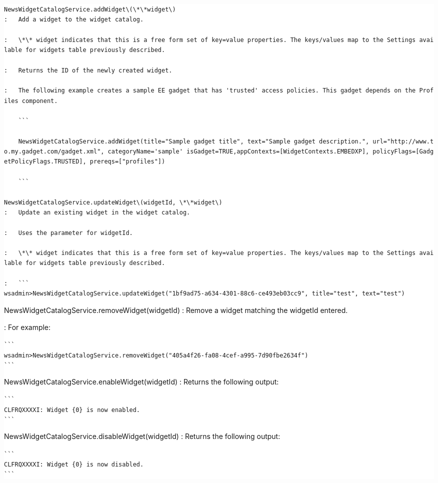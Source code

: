 ```
NewsWidgetCatalogService.addWidget\(\*\*widget\)
:   Add a widget to the widget catalog.

:   \*\* widget indicates that this is a free form set of key=value properties. The keys/values map to the Settings available for widgets table previously described.

:   Returns the ID of the newly created widget.

:   The following example creates a sample EE gadget that has 'trusted' access policies. This gadget depends on the Profiles component.

    ```
    
    NewsWidgetCatalogService.addWidget(title="Sample gadget title", text="Sample gadget description.", url="http://www.to.my.gadget.com/gadget.xml", categoryName='sample' isGadget=TRUE,appContexts=[WidgetContexts.EMBEDXP], policyFlags=[GadgetPolicyFlags.TRUSTED], prereqs=["profiles"])
    
    ```

NewsWidgetCatalogService.updateWidget\(widgetId, \*\*widget\)
:   Update an existing widget in the widget catalog.

:   Uses the parameter for widgetId.

:   \*\* widget indicates that this is a free form set of key=value properties. The keys/values map to the Settings available for widgets table previously described.

:   ```
wsadmin>NewsWidgetCatalogService.updateWidget("1bf9ad75-a634-4301-88c6-ce493eb03cc9", title="test", text="test")
```

NewsWidgetCatalogService.removeWidget\(widgetId\)
:   Remove a widget matching the widgetId entered.

:   For example:

    ```
    wsadmin>NewsWidgetCatalogService.removeWidget("405a4f26-fa08-4cef-a995-7d90fbe2634f") 
    ```

NewsWidgetCatalogService.enableWidget\(widgetId\)
:   Returns the following output:

    ```
    CLFRQXXXXI: Widget {0} is now enabled.
    ```

NewsWidgetCatalogService.disableWidget\(widgetId\)
:   Returns the following output:

    ```
    CLFRQXXXXI: Widget {0} is now disabled.
    ```
